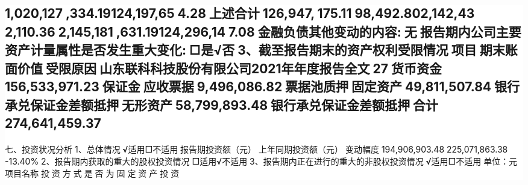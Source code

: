 1,020,127
,334.19124,197,65
4.28
上述合计
126,947,
175.11
98,492.802,142,43
2,110.36
2,145,181
,631.19124,296,14
7.08
金融负债其他变动的内容:
无
报告期内公司主要资产计量属性是否发生重大变化:
□是√否
3、截至报告期末的资产权利受限情况
项目
期末账面价值
受限原因
山东联科科技股份有限公司2021年年度报告全文
27
货币资金
156,533,971.23
保证金
应收票据
9,496,086.82
票据池质押
固定资产
49,811,507.84
银行承兑保证金差额抵押
无形资产
58,799,893.48
银行承兑保证金差额抵押
合计
274,641,459.37
--
七、投资状况分析
1、总体情况
√适用□不适用
报告期投资额（元）
上年同期投资额（元）
变动幅度
194,906,903.48
225,071,863.38
-13.40%
2、报告期内获取的重大的股权投资情况
□适用√不适用
3、报告期内正在进行的重大的非股权投资情况
√适用□不适用
单位：元
项目名称
投
资
方
式
是
否
为
固
定
资
产
投
资